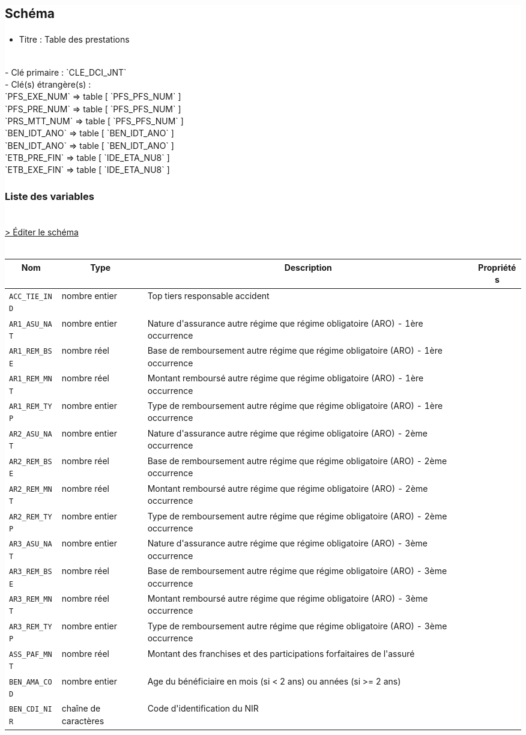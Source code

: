 ## Schéma

- Titre : Table des prestations
<br />
- Clé primaire : `CLE_DCI_JNT`
<br />
- Clé(s) étrangère(s) : <br />
`PFS_EXE_NUM` => table <PreviewPage text="DA_PRA_R" link="/tables/DA_PRA_R" /> [ `PFS_PFS_NUM` ]<br />
`PFS_PRE_NUM` => table <PreviewPage text="DA_PRA_R" link="/tables/DA_PRA_R" /> [ `PFS_PFS_NUM` ]<br />
`PRS_MTT_NUM` => table <PreviewPage text="DA_PRA_R" link="/tables/DA_PRA_R" /> [ `PFS_PFS_NUM` ]<br />
`BEN_IDT_ANO` => table <PreviewPage text="IR_BEN_R" link="/tables/IR_BEN_R" /> [ `BEN_IDT_ANO` ]<br />
`BEN_IDT_ANO` => table <PreviewPage text="IR_IBA_R" link="/tables/IR_IBA_R" /> [ `BEN_IDT_ANO` ]<br />
`ETB_PRE_FIN` => table <PreviewPage text="BE_IDE_R" link="/tables/BE_IDE_R" /> [ `IDE_ETA_NU8` ]<br />
`ETB_EXE_FIN` => table <PreviewPage text="BE_IDE_R" link="/tables/BE_IDE_R" /> [ `IDE_ETA_NU8` ]<br />

### Liste des variables
<br />
<div>
    <a href="https://gitlab.com/healthdatahub/schema-snds/edit/master/schemas/DCIRS/NS_PRS_F.json"  
    arget="_blank" rel="noopener noreferrer">> Éditer le schéma</a>
    <OutboundLink />
</div>
<br />

Nom|Type|Description|Propriétés
-|-|-|-
`ACC_TIE_IND`|nombre entier|Top tiers responsable accident||
`AR1_ASU_NAT`|nombre entier|Nature d&#x27;assurance autre régime que régime obligatoire (ARO) - 1ère occurrence||
`AR1_REM_BSE`|nombre réel|Base de remboursement autre régime que régime obligatoire (ARO) - 1ère occurrence||
`AR1_REM_MNT`|nombre réel|Montant remboursé autre régime que régime obligatoire (ARO) - 1ère occurrence||
`AR1_REM_TYP`|nombre entier|Type de remboursement autre régime que régime obligatoire (ARO) - 1ère occurrence||
`AR2_ASU_NAT`|nombre entier|Nature d&#x27;assurance autre régime que régime obligatoire (ARO) - 2ème occurrence||
`AR2_REM_BSE`|nombre réel|Base de remboursement autre régime que régime obligatoire (ARO) - 2ème occurrence||
`AR2_REM_MNT`|nombre réel|Montant remboursé autre régime que régime obligatoire (ARO) - 2ème occurrence||
`AR2_REM_TYP`|nombre entier|Type de remboursement autre régime que régime obligatoire (ARO) - 2ème occurrence||
`AR3_ASU_NAT`|nombre entier|Nature d&#x27;assurance autre régime que régime obligatoire (ARO) - 3ème occurrence||
`AR3_REM_BSE`|nombre réel|Base de remboursement autre régime que régime obligatoire (ARO) - 3ème occurrence||
`AR3_REM_MNT`|nombre réel|Montant remboursé autre régime que régime obligatoire (ARO) - 3ème occurrence||
`AR3_REM_TYP`|nombre entier|Type de remboursement autre régime que régime obligatoire (ARO) - 3ème occurrence||
`ASS_PAF_MNT`|nombre réel|Montant des franchises et des participations forfaitaires de l&#x27;assuré||
`BEN_AMA_COD`|nombre entier|Age du bénéficiaire en mois (si &lt; 2 ans) ou années (si &gt;&#x3D; 2 ans)||
`BEN_CDI_NIR`|chaîne de caractères|Code d&#x27;identification du NIR||